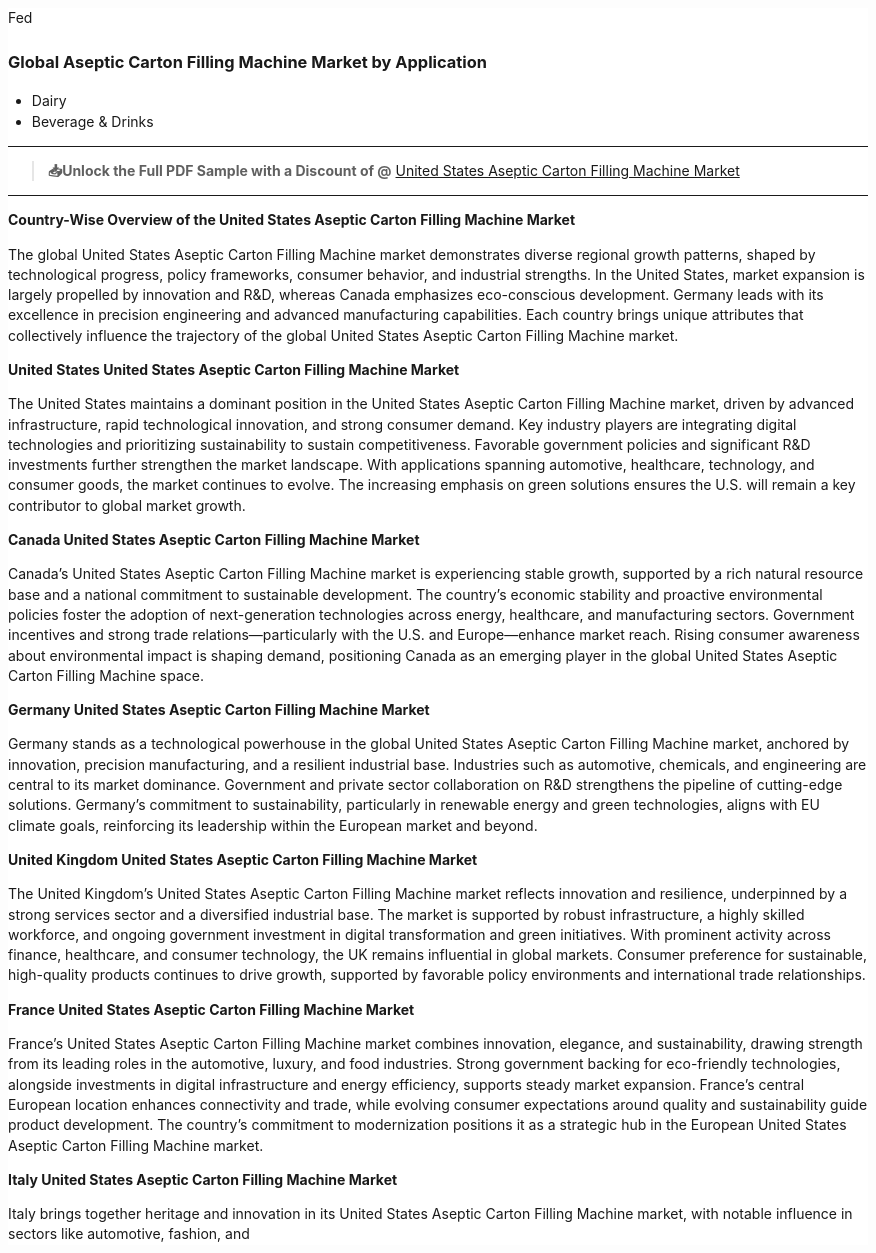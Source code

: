 Fed</li></ul><h3>Global Aseptic Carton Filling Machine Market by Application</h3><ul><li>Dairy</li><li>Beverage & Drinks</li></ul></p><hr /><blockquote><p><strong>📥Unlock the Full PDF Sample with a Discount of @</strong> <a href="https://www.marketresearchintellect.com/ask-for-discount/?rid=1031199&amp;utm_source=Github-April&amp;utm_medium=016">United States Aseptic Carton Filling Machine Market</a></p></blockquote><hr /><p class="" data-start="217" data-end="261"><strong data-start="217" data-end="261">Country-Wise Overview of the United States Aseptic Carton Filling Machine Market</strong></p><p class="" data-start="263" data-end="774">The global United States Aseptic Carton Filling Machine market demonstrates diverse regional growth patterns, shaped by technological progress, policy frameworks, consumer behavior, and industrial strengths. In the United States, market expansion is largely propelled by innovation and R&amp;D, whereas Canada emphasizes eco-conscious development. Germany leads with its excellence in precision engineering and advanced manufacturing capabilities. Each country brings unique attributes that collectively influence the trajectory of the global United States Aseptic Carton Filling Machine market.</p><p class="" data-start="776" data-end="1421"><strong data-start="776" data-end="805">United States United States Aseptic Carton Filling Machine Market</strong></p><p class="" data-start="776" data-end="1421">The United States maintains a dominant position in the United States Aseptic Carton Filling Machine market, driven by advanced infrastructure, rapid technological innovation, and strong consumer demand. Key industry players are integrating digital technologies and prioritizing sustainability to sustain competitiveness. Favorable government policies and significant R&amp;D investments further strengthen the market landscape. With applications spanning automotive, healthcare, technology, and consumer goods, the market continues to evolve. The increasing emphasis on green solutions ensures the U.S. will remain a key contributor to global market growth.</p><p class="" data-start="1423" data-end="2019"><strong data-start="1423" data-end="1445">Canada United States Aseptic Carton Filling Machine Market</strong></p><p class="" data-start="1423" data-end="2019">Canada&rsquo;s United States Aseptic Carton Filling Machine market is experiencing stable growth, supported by a rich natural resource base and a national commitment to sustainable development. The country&rsquo;s economic stability and proactive environmental policies foster the adoption of next-generation technologies across energy, healthcare, and manufacturing sectors. Government incentives and strong trade relations&mdash;particularly with the U.S. and Europe&mdash;enhance market reach. Rising consumer awareness about environmental impact is shaping demand, positioning Canada as an emerging player in the global United States Aseptic Carton Filling Machine space.</p><p class="" data-start="2021" data-end="2591"><strong data-start="2021" data-end="2044">Germany United States Aseptic Carton Filling Machine Market</strong></p><p class="" data-start="2021" data-end="2591">Germany stands as a technological powerhouse in the global United States Aseptic Carton Filling Machine market, anchored by innovation, precision manufacturing, and a resilient industrial base. Industries such as automotive, chemicals, and engineering are central to its market dominance. Government and private sector collaboration on R&amp;D strengthens the pipeline of cutting-edge solutions. Germany&rsquo;s commitment to sustainability, particularly in renewable energy and green technologies, aligns with EU climate goals, reinforcing its leadership within the European market and beyond.</p><p class="" data-start="2593" data-end="3221"><strong data-start="2593" data-end="2623">United Kingdom United States Aseptic Carton Filling Machine Market</strong></p><p class="" data-start="2593" data-end="3221">The United Kingdom&rsquo;s United States Aseptic Carton Filling Machine market reflects innovation and resilience, underpinned by a strong services sector and a diversified industrial base. The market is supported by robust infrastructure, a highly skilled workforce, and ongoing government investment in digital transformation and green initiatives. With prominent activity across finance, healthcare, and consumer technology, the UK remains influential in global markets. Consumer preference for sustainable, high-quality products continues to drive growth, supported by favorable policy environments and international trade relationships.</p><p class="" data-start="3223" data-end="3838"><strong data-start="3223" data-end="3245">France United States Aseptic Carton Filling Machine Market</strong></p><p class="" data-start="3223" data-end="3838">France&rsquo;s United States Aseptic Carton Filling Machine market combines innovation, elegance, and sustainability, drawing strength from its leading roles in the automotive, luxury, and food industries. Strong government backing for eco-friendly technologies, alongside investments in digital infrastructure and energy efficiency, supports steady market expansion. France&rsquo;s central European location enhances connectivity and trade, while evolving consumer expectations around quality and sustainability guide product development. The country&rsquo;s commitment to modernization positions it as a strategic hub in the European United States Aseptic Carton Filling Machine market.</p><p class="" data-start="3840" data-end="4422"><strong data-start="3840" data-end="3861">Italy United States Aseptic Carton Filling Machine Market</strong></p><p class="" data-start="3840" data-end="4422">Italy brings together heritage and innovation in its United States Aseptic Carton Filling Machine market, with notable influence in sectors like automotive, fashion, and